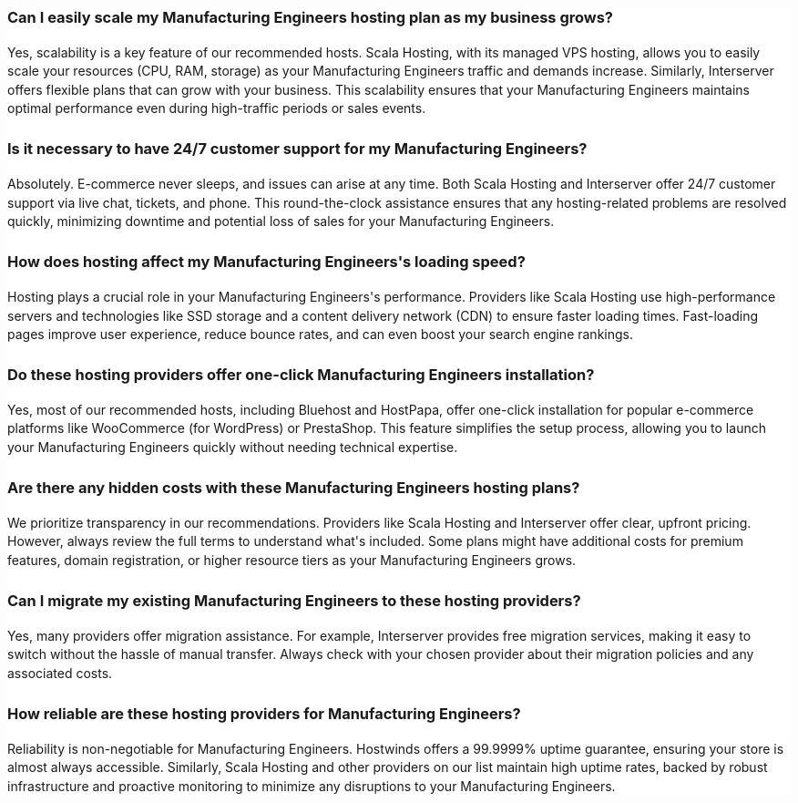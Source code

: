 ### Can I easily scale my Manufacturing Engineers hosting plan as my business grows? 
Yes, scalability is a key feature of our recommended hosts. Scala Hosting, with its managed VPS hosting, allows you to easily scale your resources (CPU, RAM, storage) as your Manufacturing Engineers traffic and demands increase. Similarly, Interserver offers flexible plans that can grow with your business. This scalability ensures that your Manufacturing Engineers maintains optimal performance even during high-traffic periods or sales events.

### Is it necessary to have 24/7 customer support for my Manufacturing Engineers? 
Absolutely. E-commerce never sleeps, and issues can arise at any time. Both Scala Hosting and Interserver offer 24/7 customer support via live chat, tickets, and phone. This round-the-clock assistance ensures that any hosting-related problems are resolved quickly, minimizing downtime and potential loss of sales for your Manufacturing Engineers.

### How does hosting affect my Manufacturing Engineers's loading speed? 
Hosting plays a crucial role in your Manufacturing Engineers's performance. Providers like Scala Hosting use high-performance servers and technologies like SSD storage and a content delivery network (CDN) to ensure faster loading times. Fast-loading pages improve user experience, reduce bounce rates, and can even boost your search engine rankings.

### Do these hosting providers offer one-click Manufacturing Engineers installation? 
Yes, most of our recommended hosts, including Bluehost and HostPapa, offer one-click installation for popular e-commerce platforms like WooCommerce (for WordPress) or PrestaShop. This feature simplifies the setup process, allowing you to launch your Manufacturing Engineers quickly without needing technical expertise.

### Are there any hidden costs with these Manufacturing Engineers hosting plans? 
We prioritize transparency in our recommendations. Providers like Scala Hosting and Interserver offer clear, upfront pricing. However, always review the full terms to understand what's included. Some plans might have additional costs for premium features, domain registration, or higher resource tiers as your Manufacturing Engineers grows.

### Can I migrate my existing Manufacturing Engineers to these hosting providers? 
Yes, many providers offer migration assistance. For example, Interserver provides free migration services, making it easy to switch without the hassle of manual transfer. Always check with your chosen provider about their migration policies and any associated costs.

### How reliable are these hosting providers for Manufacturing Engineers? 
Reliability is non-negotiable for Manufacturing Engineers. Hostwinds offers a 99.9999% uptime guarantee, ensuring your store is almost always accessible. Similarly, Scala Hosting and other providers on our list maintain high uptime rates, backed by robust infrastructure and proactive monitoring to minimize any disruptions to your Manufacturing Engineers.

